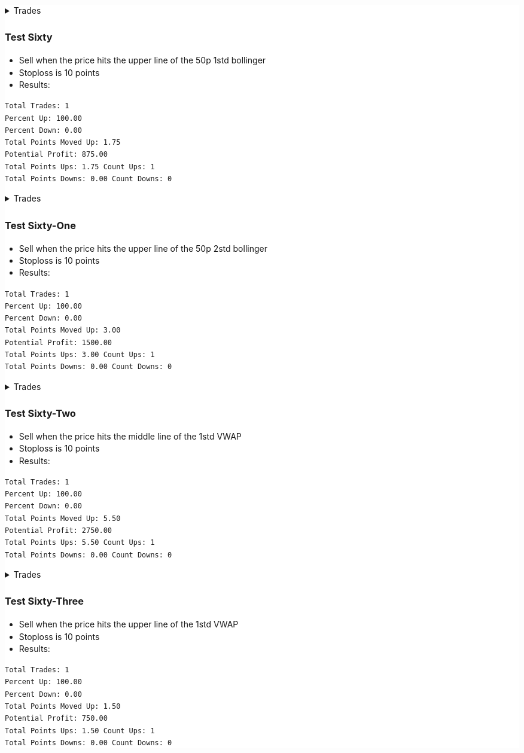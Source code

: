 
<details><summary>Trades</summary></details>

### Test Sixty
* Sell when the price hits the upper line of the 50p 1std bollinger
* Stoploss is 10 points
* Results:
```
Total Trades: 1
Percent Up: 100.00
Percent Down: 0.00
Total Points Moved Up: 1.75
Potential Profit: 875.00
Total Points Ups: 1.75 Count Ups: 1
Total Points Downs: 0.00 Count Downs: 0
```

<details><summary>Trades</summary></details>

### Test Sixty-One
* Sell when the price hits the upper line of the 50p 2std bollinger
* Stoploss is 10 points
* Results:
```
Total Trades: 1
Percent Up: 100.00
Percent Down: 0.00
Total Points Moved Up: 3.00
Potential Profit: 1500.00
Total Points Ups: 3.00 Count Ups: 1
Total Points Downs: 0.00 Count Downs: 0
```

<details><summary>Trades</summary></details>

### Test Sixty-Two
* Sell when the price hits the middle line of the 1std VWAP
* Stoploss is 10 points
* Results:
```
Total Trades: 1
Percent Up: 100.00
Percent Down: 0.00
Total Points Moved Up: 5.50
Potential Profit: 2750.00
Total Points Ups: 5.50 Count Ups: 1
Total Points Downs: 0.00 Count Downs: 0
```

<details><summary>Trades</summary></details>

### Test Sixty-Three
* Sell when the price hits the upper line of the 1std VWAP
* Stoploss is 10 points
* Results:
```
Total Trades: 1
Percent Up: 100.00
Percent Down: 0.00
Total Points Moved Up: 1.50
Potential Profit: 750.00
Total Points Ups: 1.50 Count Ups: 1
Total Points Downs: 0.00 Count Downs: 0
```
